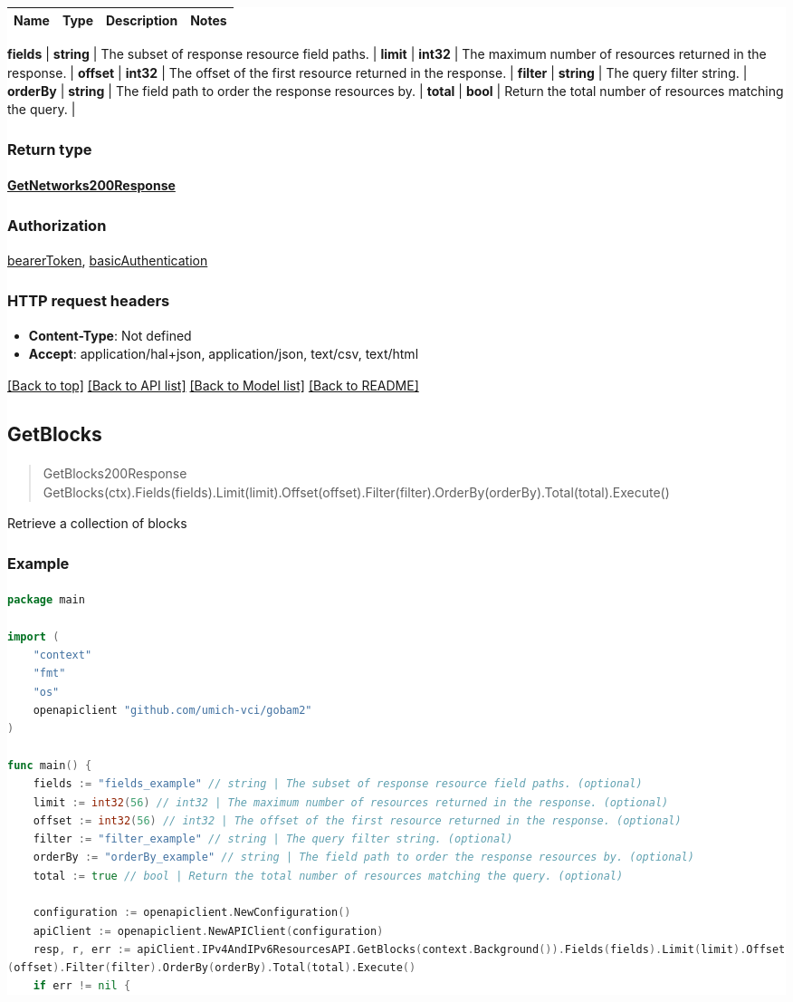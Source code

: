 
Name | Type | Description  | Notes
------------- | ------------- | ------------- | -------------

 **fields** | **string** | The subset of response resource field paths. | 
 **limit** | **int32** | The maximum number of resources returned in the response. | 
 **offset** | **int32** | The offset of the first resource returned in the response. | 
 **filter** | **string** | The query filter string. | 
 **orderBy** | **string** | The field path to order the response resources by. | 
 **total** | **bool** | Return the total number of resources matching the query. | 

### Return type

[**GetNetworks200Response**](GetNetworks200Response.md)

### Authorization

[bearerToken](../README.md#bearerToken), [basicAuthentication](../README.md#basicAuthentication)

### HTTP request headers

- **Content-Type**: Not defined
- **Accept**: application/hal+json, application/json, text/csv, text/html

[[Back to top]](#) [[Back to API list]](../README.md#documentation-for-api-endpoints)
[[Back to Model list]](../README.md#documentation-for-models)
[[Back to README]](../README.md)


## GetBlocks

> GetBlocks200Response GetBlocks(ctx).Fields(fields).Limit(limit).Offset(offset).Filter(filter).OrderBy(orderBy).Total(total).Execute()

Retrieve a collection of blocks



### Example

```go
package main

import (
	"context"
	"fmt"
	"os"
	openapiclient "github.com/umich-vci/gobam2"
)

func main() {
	fields := "fields_example" // string | The subset of response resource field paths. (optional)
	limit := int32(56) // int32 | The maximum number of resources returned in the response. (optional)
	offset := int32(56) // int32 | The offset of the first resource returned in the response. (optional)
	filter := "filter_example" // string | The query filter string. (optional)
	orderBy := "orderBy_example" // string | The field path to order the response resources by. (optional)
	total := true // bool | Return the total number of resources matching the query. (optional)

	configuration := openapiclient.NewConfiguration()
	apiClient := openapiclient.NewAPIClient(configuration)
	resp, r, err := apiClient.IPv4AndIPv6ResourcesAPI.GetBlocks(context.Background()).Fields(fields).Limit(limit).Offset(offset).Filter(filter).OrderBy(orderBy).Total(total).Execute()
	if err != nil {
```